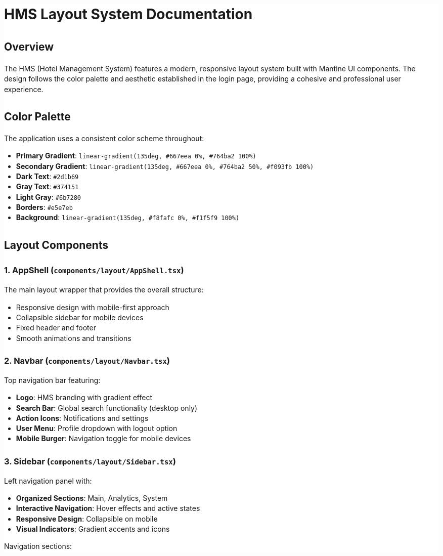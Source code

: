 # HMS Layout System Documentation

## Overview

The HMS (Hotel Management System) features a modern, responsive layout system built with Mantine UI components. The design follows the color palette and aesthetic established in the login page, providing a cohesive and professional user experience.

## Color Palette

The application uses a consistent color scheme throughout:

- **Primary Gradient**: `linear-gradient(135deg, #667eea 0%, #764ba2 100%)`
- **Secondary Gradient**: `linear-gradient(135deg, #667eea 0%, #764ba2 50%, #f093fb 100%)`
- **Dark Text**: `#2d1b69`
- **Gray Text**: `#374151`
- **Light Gray**: `#6b7280`
- **Borders**: `#e5e7eb`
- **Background**: `linear-gradient(135deg, #f8fafc 0%, #f1f5f9 100%)`

## Layout Components

### 1. AppShell (`components/layout/AppShell.tsx`)

The main layout wrapper that provides the overall structure:

- Responsive design with mobile-first approach
- Collapsible sidebar for mobile devices
- Fixed header and footer
- Smooth animations and transitions

### 2. Navbar (`components/layout/Navbar.tsx`)

Top navigation bar featuring:

- **Logo**: HMS branding with gradient effect
- **Search Bar**: Global search functionality (desktop only)
- **Action Icons**: Notifications and settings
- **User Menu**: Profile dropdown with logout option
- **Mobile Burger**: Navigation toggle for mobile devices

### 3. Sidebar (`components/layout/Sidebar.tsx`)

Left navigation panel with:

- **Organized Sections**: Main, Analytics, System
- **Interactive Navigation**: Hover effects and active states
- **Responsive Design**: Collapsible on mobile
- **Visual Indicators**: Gradient accents and icons

Navigation sections:
